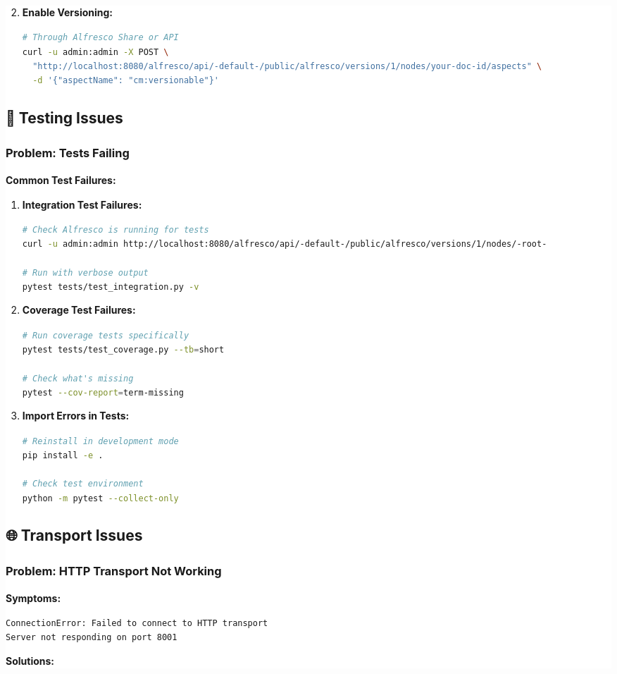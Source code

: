 2. **Enable Versioning:**
   ```bash
   # Through Alfresco Share or API
   curl -u admin:admin -X POST \
     "http://localhost:8080/alfresco/api/-default-/public/alfresco/versions/1/nodes/your-doc-id/aspects" \
     -d '{"aspectName": "cm:versionable"}'
   ```

## 🧪 Testing Issues

### Problem: Tests Failing

**Common Test Failures:**

1. **Integration Test Failures:**
   ```bash
   # Check Alfresco is running for tests
   curl -u admin:admin http://localhost:8080/alfresco/api/-default-/public/alfresco/versions/1/nodes/-root-
   
   # Run with verbose output
   pytest tests/test_integration.py -v
   ```

2. **Coverage Test Failures:**
   ```bash
   # Run coverage tests specifically
   pytest tests/test_coverage.py --tb=short
   
   # Check what's missing
   pytest --cov-report=term-missing
   ```

3. **Import Errors in Tests:**
   ```bash
   # Reinstall in development mode
   pip install -e .
   
   # Check test environment
   python -m pytest --collect-only
   ```

## 🌐 Transport Issues

### Problem: HTTP Transport Not Working

**Symptoms:**
```
ConnectionError: Failed to connect to HTTP transport
Server not responding on port 8001
```

**Solutions:**
